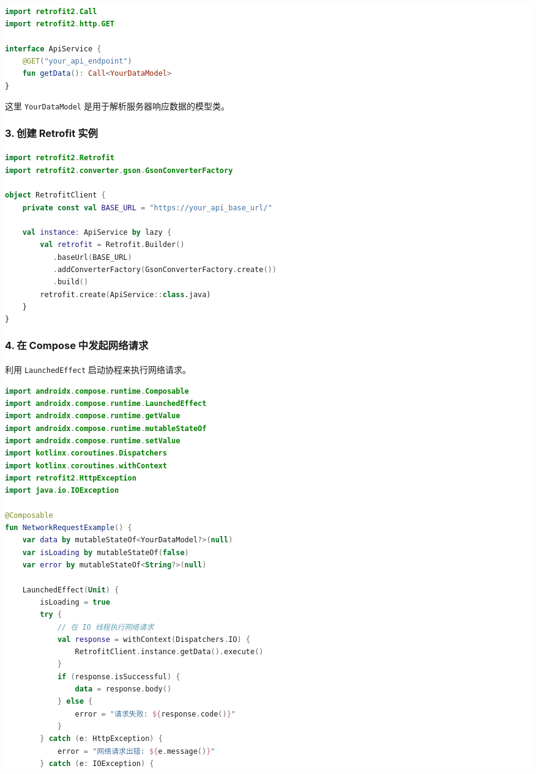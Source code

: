 ```kotlin
import retrofit2.Call
import retrofit2.http.GET

interface ApiService {
    @GET("your_api_endpoint")
    fun getData(): Call<YourDataModel>
}
```
这里 `YourDataModel` 是用于解析服务器响应数据的模型类。

### 3. 创建 Retrofit 实例

```kotlin
import retrofit2.Retrofit
import retrofit2.converter.gson.GsonConverterFactory

object RetrofitClient {
    private const val BASE_URL = "https://your_api_base_url/"

    val instance: ApiService by lazy {
        val retrofit = Retrofit.Builder()
           .baseUrl(BASE_URL)
           .addConverterFactory(GsonConverterFactory.create())
           .build()
        retrofit.create(ApiService::class.java)
    }
}
```

### 4. 在 Compose 中发起网络请求
利用 `LaunchedEffect` 启动协程来执行网络请求。

```kotlin
import androidx.compose.runtime.Composable
import androidx.compose.runtime.LaunchedEffect
import androidx.compose.runtime.getValue
import androidx.compose.runtime.mutableStateOf
import androidx.compose.runtime.setValue
import kotlinx.coroutines.Dispatchers
import kotlinx.coroutines.withContext
import retrofit2.HttpException
import java.io.IOException

@Composable
fun NetworkRequestExample() {
    var data by mutableStateOf<YourDataModel?>(null)
    var isLoading by mutableStateOf(false)
    var error by mutableStateOf<String?>(null)

    LaunchedEffect(Unit) {
        isLoading = true
        try {
            // 在 IO 线程执行网络请求
            val response = withContext(Dispatchers.IO) {
                RetrofitClient.instance.getData().execute()
            }
            if (response.isSuccessful) {
                data = response.body()
            } else {
                error = "请求失败: ${response.code()}"
            }
        } catch (e: HttpException) {
            error = "网络请求出错: ${e.message()}"
        } catch (e: IOException) {
```